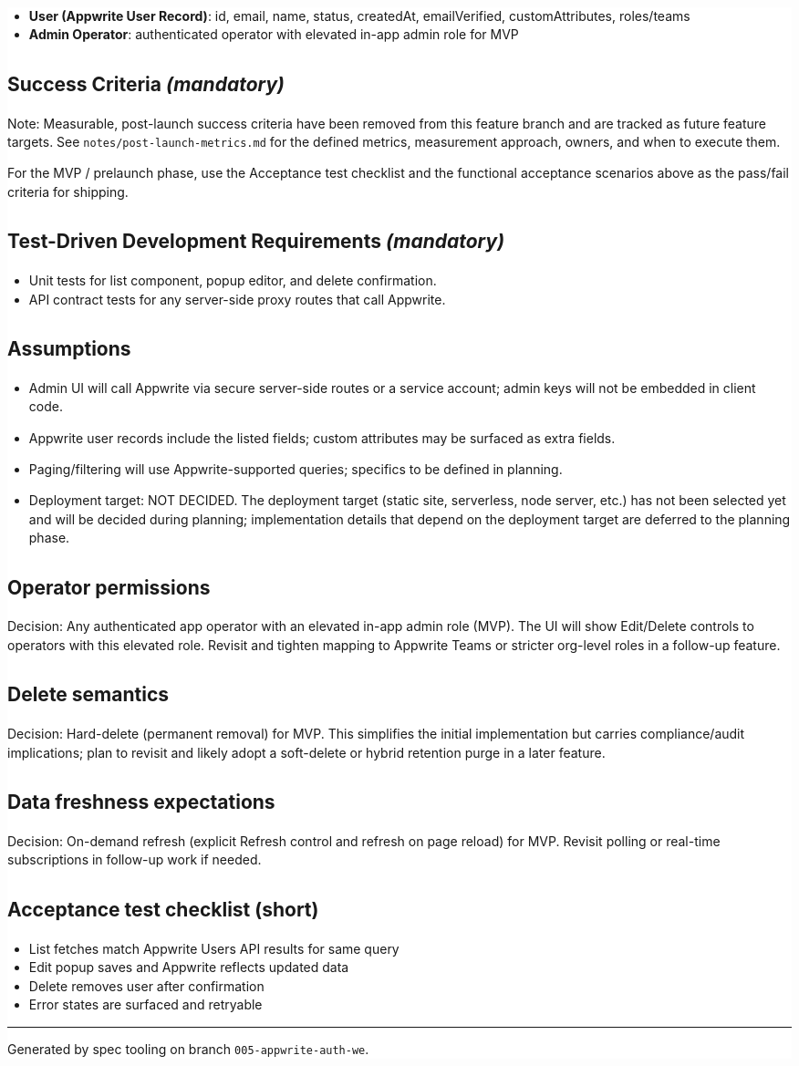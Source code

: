 - **User (Appwrite User Record)**: id, email, name, status, createdAt, emailVerified, customAttributes, roles/teams
- **Admin Operator**: authenticated operator with elevated in-app admin role for MVP

## Success Criteria _(mandatory)_

Note: Measurable, post-launch success criteria have been removed from this feature branch and are tracked as future feature targets. See `notes/post-launch-metrics.md` for the defined metrics, measurement approach, owners, and when to execute them.

For the MVP / prelaunch phase, use the Acceptance test checklist and the functional acceptance scenarios above as the pass/fail criteria for shipping.

## Test-Driven Development Requirements _(mandatory)_

- Unit tests for list component, popup editor, and delete confirmation.
- API contract tests for any server-side proxy routes that call Appwrite.


## Assumptions

- Admin UI will call Appwrite via secure server-side routes or a service account; admin keys will not be embedded in client code.
- Appwrite user records include the listed fields; custom attributes may be surfaced as extra fields.
- Paging/filtering will use Appwrite-supported queries; specifics to be defined in planning.

- Deployment target: NOT DECIDED. The deployment target (static site, serverless, node server, etc.) has not been selected yet and will be decided during planning; implementation details that depend on the deployment target are deferred to the planning phase.

## Operator permissions

Decision: Any authenticated app operator with an elevated in-app admin role (MVP). The UI will show Edit/Delete controls to operators with this elevated role. Revisit and tighten mapping to Appwrite Teams or stricter org-level roles in a follow-up feature.

## Delete semantics

Decision: Hard-delete (permanent removal) for MVP. This simplifies the initial implementation but carries compliance/audit implications; plan to revisit and likely adopt a soft-delete or hybrid retention purge in a later feature.

## Data freshness expectations

Decision: On-demand refresh (explicit Refresh control and refresh on page reload) for MVP. Revisit polling or real-time subscriptions in follow-up work if needed.

## Acceptance test checklist (short)

- List fetches match Appwrite Users API results for same query
- Edit popup saves and Appwrite reflects updated data
- Delete removes user after confirmation
- Error states are surfaced and retryable

---

Generated by spec tooling on branch `005-appwrite-auth-we`.
